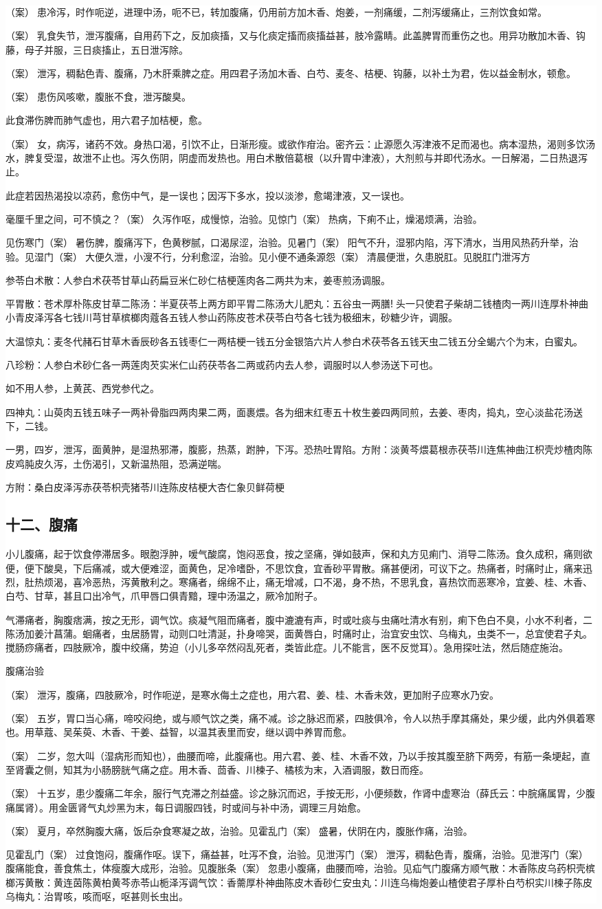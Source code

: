 （案） 患冷泻，时作呃逆，进理中汤，呃不已，转加腹痛，仍用前方加木香、炮姜，一剂痛缓，二剂泻缓痛止，三剂饮食如常。  

（案） 乳食失节，泄泻腹痛，自用药下之，反加痰搐，又与化痰定搐而痰搐益甚，肢冷露睛。此盖脾胃而重伤之也。用异功散加木香、钩藤，母子并服，三日痰搐止，五日泄泻除。  

（案） 泄泻，稠黏色青、腹痛，乃木肝乘脾之症。用四君子汤加木香、白芍、麦冬、桔梗、钩藤，以补土为君，佐以益金制水，顿愈。  

（案） 患伤风咳嗽，腹胀不食，泄泻酸臭。  

此食滞伤脾而肺气虚也，用六君子加桔梗，愈。  

（案） 女，病泻，诸药不效。身热口渴，引饮不止，日渐形瘦。或欲作疳治。密齐云：止源愿久泻津液不足而渴也。病本湿热，渴则多饮汤水，脾复受湿，故泄不止也。泻久伤阴，阴虚而发热也。用白术散倍葛根（以升胃中津液），大剂煎与并即代汤水。一日解渴，二日热退泻止。  

此症若因热渴投以凉药，愈伤中气，是一误也；因泻下多水，投以淡渗，愈竭津液，又一误也。  

毫厘千里之间，可不慎之？（案） 久泻作呕，成慢惊，治验。见惊门（案） 热病，下痢不止，燥渴烦满，治验。  

见伤寒门（案） 暑伤脾，腹痛泻下，色黄秽腻，口渴尿涩，治验。见暑门（案） 阳气不升，湿邪内陷，泻下清水，当用风热药升举，治验。见湿门（案） 大便久泄，小溲不行，分利愈涩，治验。见小便不通条源怨（案） 清晨便泄，久患脱肛。见脱肛门泄泻方  

参苓白术散：人参白术茯苓甘草山药扁豆米仁砂仁桔梗莲肉各二两共为末，姜枣煎汤调服。  

平胃散：苍术厚朴陈皮甘草二陈汤：半夏茯苓上两方即平胃二陈汤大儿肥丸：五谷虫一两膳! 头一只使君子柴胡二钱楂肉一两川连厚朴神曲小青皮泽泻各七钱川芎甘草槟榔肉蔻各五钱人参山药陈皮苍术茯苓白芍各七钱为极细末，砂糖少许，调服。  

大温惊丸：麦冬代赭石甘草木香辰砂各五钱枣仁一两桔梗一钱五分金银箔六片人参白术茯苓各五钱天虫二钱五分全蝎六个为末，白蜜丸。  

八珍粉：人参白术砂仁各一两莲肉芡实米仁山药茯苓各二两或药内去人参，调服时以人参汤送下可也。  

如不用人参，上黄芪、西党参代之。  

四神丸：山萸肉五钱五味子一两补骨脂四两肉果二两，面裹煨。各为细末红枣五十枚生姜四两同煎，去姜、枣肉，捣丸，空心淡盐花汤送下，二钱。  

一男，四岁，泄泻，面黄肿，是湿热邪滞，腹膨，热蒸，跗肿，下泻。恐热吐胃陷。方附：淡黄芩煨葛根赤茯苓川连焦神曲江枳壳炒楂肉陈皮鸡肫皮久泻，土伤渴引，又新温热阻，恐满逆喘。  

方附：桑白皮泽泻赤茯苓枳壳猪苓川连陈皮桔梗大杏仁象贝鲜荷梗  

## 十二、腹痛

小儿腹痛，起于饮食停滞居多。眼胞浮肿，嗳气酸腐，饱闷恶食，按之坚痛，弹如鼓声，保和丸方见痢门、消导二陈汤。食久成积，痛则欲便，便下酸臭，下后痛减，或大便难涩，面黄色，足冷嗜卧，不思饮食，宜香砂平胃散。痛甚便闭，可议下之。热痛者，时痛时止，痛来迅烈，肚热烦渴，喜冷恶热，泻黄散利之。寒痛者，绵绵不止，痛无增减，口不渴，身不热，不思乳食，喜热饮而恶寒冷，宜姜、桂、木香、白芍、甘草，甚且口出冷气，爪甲唇口俱青黯，理中汤温之，厥冷加附子。  

气滞痛者，胸腹痞满，按之无形，调气饮。痰凝气阻而痛者，腹中漉漉有声，时或吐痰与虫痛吐清水有别，痢下色白不臭，小水不利者，二陈汤加姜汁菖蒲。蛔痛者，虫居肠胃，动则口吐清涎，扑身啼哭，面黄唇白，时痛时止，治宜安虫饮、乌梅丸，虫类不一，总宜使君子丸。搅肠痧痛者，四肢厥冷，腹中绞痛，势迫（小儿多卒然闷乱死者，类皆此症。儿不能言，医不反觉耳）。急用探吐法，然后随症施治。  

腹痛治验  

（案） 泄泻，腹痛，四肢厥冷，时作呃逆，是寒水侮土之症也，用六君、姜、桂、木香未效，更加附子应寒水乃安。  

（案） 五岁，胃口当心痛，啼咬闷绝，或与顺气饮之类，痛不减。诊之脉迟而紧，四肢俱冷，令人以热手摩其痛处，果少缓，此内外俱着寒也。用草蔻、吴茱萸、木香、干姜、益智，以温其表里而安，继以调中养胃而愈。  

（案） 二岁，忽大叫（湿病形而知也），曲腰而啼，此腹痛也。用六君、姜、桂、木香不效，乃以手按其腹至脐下两旁，有筋一条埂起，直至肾囊之侧，知其为小肠膀胱气痛之症。用木香、茴香、川楝子、橘核为末，入酒调服，数日而痊。  

（案） 十五岁，患少腹痛二年余，服行气克滞之剂益盛。诊之脉沉而迟，手按无形，小便频数，作肾中虚寒治（薛氏云：中脘痛属胃，少腹痛属肾）。用金匮肾气丸炒黑为末，每日调服四钱，时或间与补中汤，调理三月始愈。  

（案） 夏月，卒然胸腹大痛，饭后杂食寒凝之故，治验。见霍乱门（案） 盛暑，伏阴在内，腹胀作痛，治验。  

见霍乱门（案） 过食饱闷，腹痛作呕。误下，痛益甚，吐泻不食，治验。见泄泻门（案） 泄泻，稠黏色青，腹痛，治验。见泄泻门（案） 腹痛能食，善食焦土，体瘦腹大成形，治验。见腹胀条（案） 忽患小腹痛，曲腰而啼，治验。见疝气门腹痛方顺气散：木香陈皮乌药枳壳槟榔泻黄散：黄连茵陈黄柏黄芩赤苓山栀泽泻调气饮：香薷厚朴神曲陈皮木香砂仁安虫丸：川连乌梅炮姜山楂使君子厚朴白芍枳实川楝子陈皮乌梅丸：治胃咳，咳而呕，呕甚则长虫出。  
